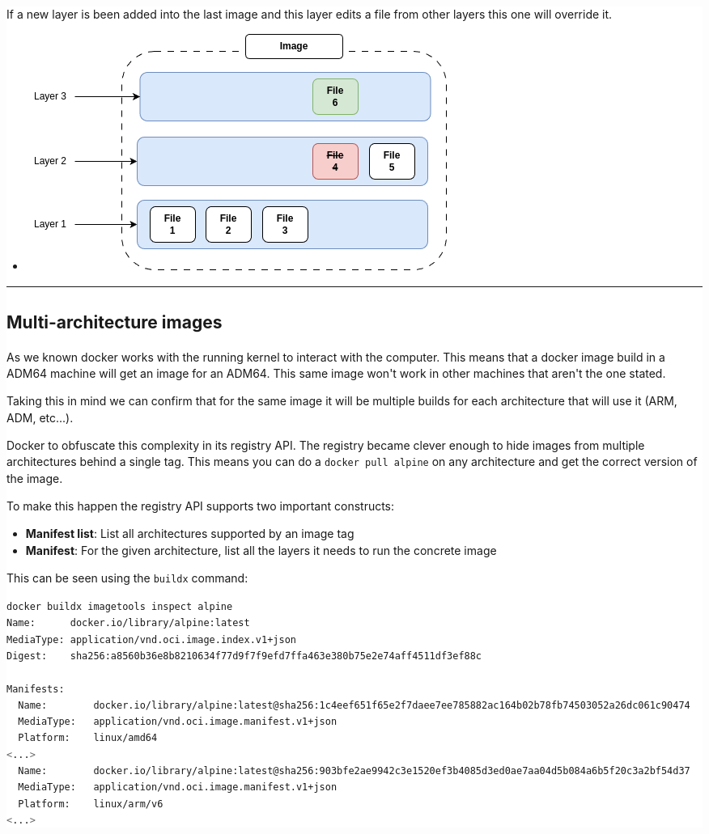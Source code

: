 If a new layer is been added into the last image and this layer edits a file from other layers this one will override it.

- ![image](./static/0_introduction/image_with_3_layers.png)

---

## Multi-architecture images

As we known docker works with the running kernel to interact with the computer. This means that a docker image build in a ADM64 machine will get an image for an ADM64. This same image won't work in other machines that aren't the one stated.

Taking this in mind we can confirm that for the same image it will be multiple builds for each architecture that will use it (ARM, ADM, etc...).

Docker to obfuscate this complexity in its registry API. The registry became clever enough to hide images from multiple architectures behind a single tag. This means you can do a `docker pull alpine` on any architecture and get the correct version of the image.

To make this happen the registry API supports two important constructs:
- __Manifest list__: List all architectures supported by an image tag
- __Manifest__: For the given architecture, list all the layers it needs to run the concrete image

This can be seen using the `buildx` command:

```bash
docker buildx imagetools inspect alpine
Name:      docker.io/library/alpine:latest
MediaType: application/vnd.oci.image.index.v1+json
Digest:    sha256:a8560b36e8b8210634f77d9f7f9efd7ffa463e380b75e2e74aff4511df3ef88c

Manifests: 
  Name:        docker.io/library/alpine:latest@sha256:1c4eef651f65e2f7daee7ee785882ac164b02b78fb74503052a26dc061c90474
  MediaType:   application/vnd.oci.image.manifest.v1+json
  Platform:    linux/amd64
<...>          
  Name:        docker.io/library/alpine:latest@sha256:903bfe2ae9942c3e1520ef3b4085d3ed0ae7aa04d5b084a6b5f20c3a2bf54d37
  MediaType:   application/vnd.oci.image.manifest.v1+json
  Platform:    linux/arm/v6
<...>
```
